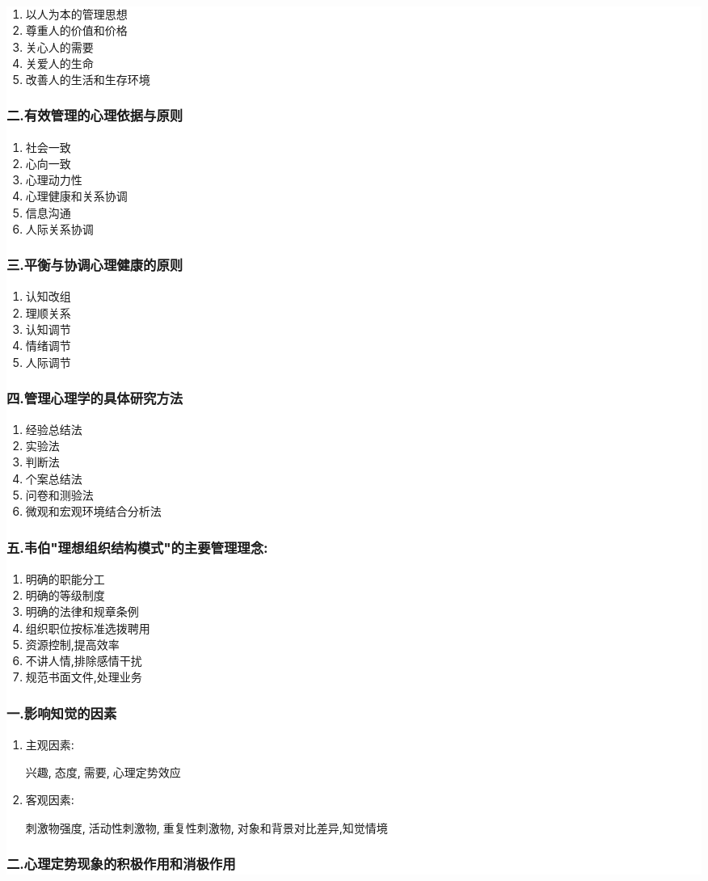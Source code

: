 1. 以人为本的管理思想
2. 尊重人的价值和价格
3. 关心人的需要
4. 关爱人的生命
5. 改善人的生活和生存环境

### 二.有效管理的心理依据与原则

1. 社会一致
2. 心向一致
3. 心理动力性
4. 心理健康和关系协调
5. 信息沟通
6. 人际关系协调

### 三.平衡与协调心理健康的原则

1. 认知改组
2. 理顺关系
3. 认知调节
4. 情绪调节
5. 人际调节

### 四.管理心理学的具体研究方法

1. 经验总结法
2. 实验法
3. 判断法
4. 个案总结法
5. 问卷和测验法
6. 微观和宏观环境结合分析法

### 五.韦伯"理想组织结构模式"的主要管理理念:

1. 明确的职能分工
2. 明确的等级制度
3. 明确的法律和规章条例
4. 组织职位按标准选拨聘用
5. 资源控制,提高效率
6. 不讲人情,排除感情干扰
7. 规范书面文件,处理业务

### 一.影响知觉的因素

1. 主观因素:

   兴趣, 态度, 需要, 心理定势效应

2. 客观因素:

   刺激物强度, 活动性刺激物, 重复性刺激物, 对象和背景对比差异,知觉情境 

### 二.心理定势现象的积极作用和消极作用
